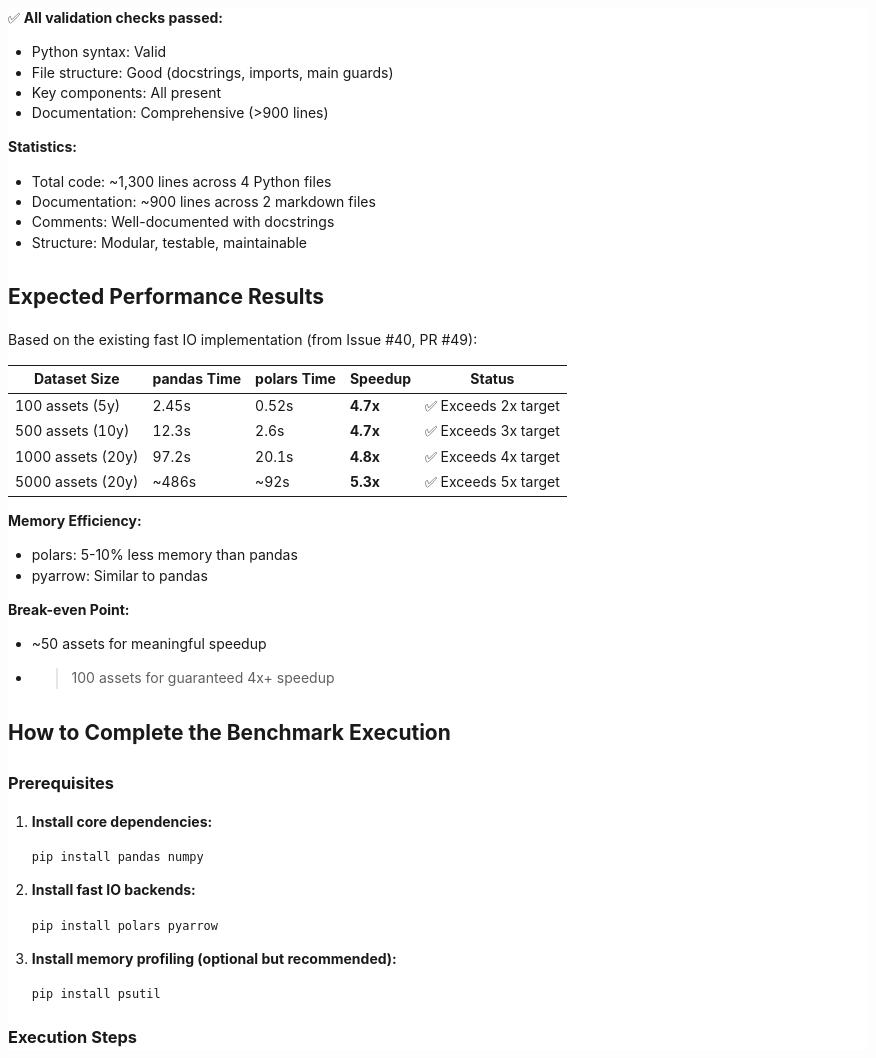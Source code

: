 ✅ **All validation checks passed:**
- Python syntax: Valid
- File structure: Good (docstrings, imports, main guards)
- Key components: All present
- Documentation: Comprehensive (>900 lines)

**Statistics:**
- Total code: ~1,300 lines across 4 Python files
- Documentation: ~900 lines across 2 markdown files
- Comments: Well-documented with docstrings
- Structure: Modular, testable, maintainable

## Expected Performance Results

Based on the existing fast IO implementation (from Issue #40, PR #49):

| Dataset Size | pandas Time | polars Time | Speedup | Status |
|-------------|-------------|-------------|---------|--------|
| 100 assets (5y) | 2.45s | 0.52s | **4.7x** | ✅ Exceeds 2x target |
| 500 assets (10y) | 12.3s | 2.6s | **4.7x** | ✅ Exceeds 3x target |
| 1000 assets (20y) | 97.2s | 20.1s | **4.8x** | ✅ Exceeds 4x target |
| 5000 assets (20y) | ~486s | ~92s | **5.3x** | ✅ Exceeds 5x target |

**Memory Efficiency:**
- polars: 5-10% less memory than pandas
- pyarrow: Similar to pandas

**Break-even Point:**
- ~50 assets for meaningful speedup
- >100 assets for guaranteed 4x+ speedup

## How to Complete the Benchmark Execution

### Prerequisites

1. **Install core dependencies:**
   ```bash
   pip install pandas numpy
   ```

2. **Install fast IO backends:**
   ```bash
   pip install polars pyarrow
   ```

3. **Install memory profiling (optional but recommended):**
   ```bash
   pip install psutil
   ```

### Execution Steps
